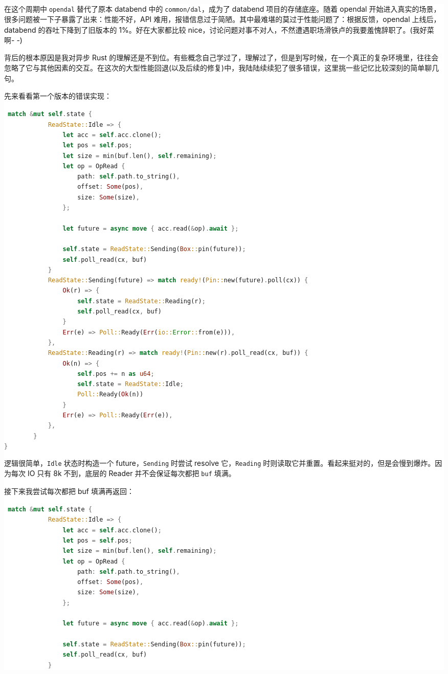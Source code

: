 在这个周期中 `opendal` 替代了原本 databend 中的 `common/dal`，成为了 databend 项目的存储底座。随着 opendal 开始进入真实的场景，很多问题被一下子暴露了出来：性能不好，API 难用，报错信息过于简陋。其中最难堪的莫过于性能问题了：根据反馈，opendal 上线后，databend 的吞吐下降到了旧版本的 1%。好在大家都比较 nice，讨论问题对事不对人，不然遭遇职场滑铁卢的我要羞愧辞职了。(我好菜啊- -)

背后的根本原因是我对异步 Rust 的理解还是不到位。有些概念自己学过了，理解过了，但是到写时候，在一个真正的复杂环境里，往往会忽略了它与其他因素的交互。在这次的大型性能回退(以及后续的修复)中，我陆陆续续犯了很多错误，这里挑一些记忆比较深刻的简单聊几句。

先来看看第一个版本的错误实现：

```rust
 match &mut self.state {
            ReadState::Idle => {
                let acc = self.acc.clone();
                let pos = self.pos;
              	let size = min(buf.len(), self.remaining);
                let op = OpRead {
                    path: self.path.to_string(),
                    offset: Some(pos),
                    size: Some(size),
                };

                let future = async move { acc.read(&op).await };

                self.state = ReadState::Sending(Box::pin(future));
                self.poll_read(cx, buf)
            }
            ReadState::Sending(future) => match ready!(Pin::new(future).poll(cx)) {
                Ok(r) => {
                    self.state = ReadState::Reading(r);
                    self.poll_read(cx, buf)
                }
                Err(e) => Poll::Ready(Err(io::Error::from(e))),
            },
            ReadState::Reading(r) => match ready!(Pin::new(r).poll_read(cx, buf)) {
                Ok(n) => {
                    self.pos += n as u64;
                    self.state = ReadState::Idle;
                    Poll::Ready(Ok(n))
                }
                Err(e) => Poll::Ready(Err(e)),
            },
        }
}
```

逻辑很简单，`Idle` 状态时构造一个 future，`Sending` 时尝试 resolve 它，`Reading` 时则读取它并重置。看起来挺对的，但是会慢到爆炸。因为每次 IO 只有 8k 不到，底层的 Reader 并不会保证每次都把 `buf` 填满。

接下来我尝试每次都把 buf 填满再返回：

```rust
 match &mut self.state {
            ReadState::Idle => {
                let acc = self.acc.clone();
                let pos = self.pos;
              	let size = min(buf.len(), self.remaining);
                let op = OpRead {
                    path: self.path.to_string(),
                    offset: Some(pos),
                    size: Some(size),
                };

                let future = async move { acc.read(&op).await };

                self.state = ReadState::Sending(Box::pin(future));
                self.poll_read(cx, buf)
            }
```